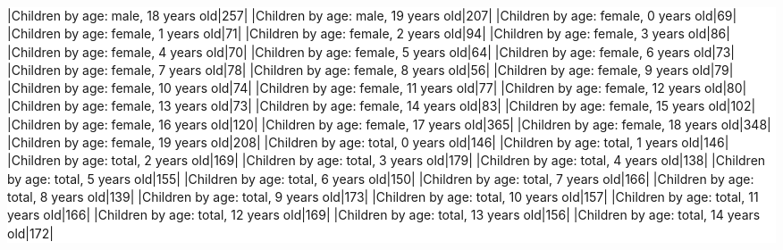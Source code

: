 |Children by age: male, 18 years old|257|
|Children by age: male, 19 years old|207|
|Children by age: female, 0 years old|69|
|Children by age: female, 1 years old|71|
|Children by age: female, 2 years old|94|
|Children by age: female, 3 years old|86|
|Children by age: female, 4 years old|70|
|Children by age: female, 5 years old|64|
|Children by age: female, 6 years old|73|
|Children by age: female, 7 years old|78|
|Children by age: female, 8 years old|56|
|Children by age: female, 9 years old|79|
|Children by age: female, 10 years old|74|
|Children by age: female, 11 years old|77|
|Children by age: female, 12 years old|80|
|Children by age: female, 13 years old|73|
|Children by age: female, 14 years old|83|
|Children by age: female, 15 years old|102|
|Children by age: female, 16 years old|120|
|Children by age: female, 17 years old|365|
|Children by age: female, 18 years old|348|
|Children by age: female, 19 years old|208|
|Children by age: total, 0 years old|146|
|Children by age: total, 1 years old|146|
|Children by age: total, 2 years old|169|
|Children by age: total, 3 years old|179|
|Children by age: total, 4 years old|138|
|Children by age: total, 5 years old|155|
|Children by age: total, 6 years old|150|
|Children by age: total, 7 years old|166|
|Children by age: total, 8 years old|139|
|Children by age: total, 9 years old|173|
|Children by age: total, 10 years old|157|
|Children by age: total, 11 years old|166|
|Children by age: total, 12 years old|169|
|Children by age: total, 13 years old|156|
|Children by age: total, 14 years old|172|